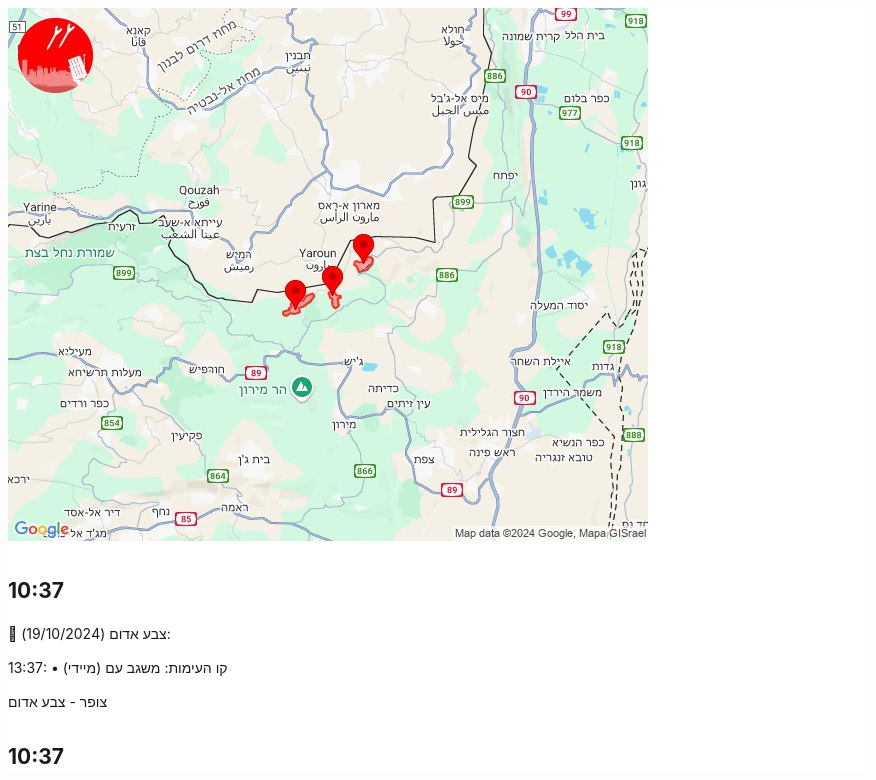 ![Photo](images/31344.jpg)

## 10:37

🔴 צבע אדום (19/10/2024):

13:37:
• קו העימות: משגב עם (מיידי)

צופר - צבע אדום

## 10:37
